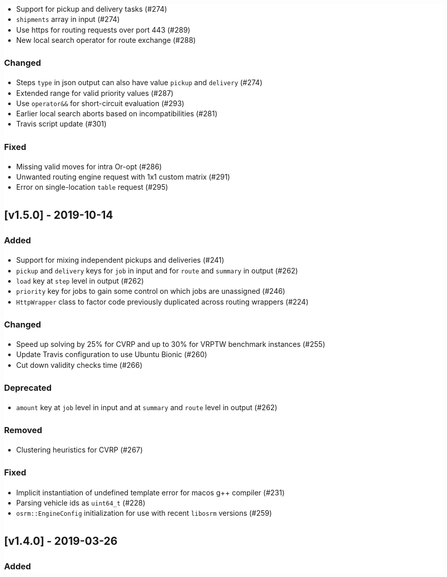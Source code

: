 - Support for pickup and delivery tasks (#274)
- `shipments` array in input (#274)
- Use https for routing requests over port 443 (#289)
- New local search operator for route exchange (#288)

### Changed

- Steps `type` in json output can also have value `pickup` and `delivery` (#274)
- Extended range for valid priority values (#287)
- Use `operator&&` for short-circuit evaluation (#293)
- Earlier local search aborts based on incompatibilities (#281)
- Travis script update (#301)

### Fixed

- Missing valid moves for intra Or-opt (#286)
- Unwanted routing engine request with 1x1 custom matrix (#291)
- Error on single-location `table` request (#295)

## [v1.5.0] - 2019-10-14

### Added

- Support for mixing independent pickups and deliveries (#241)
- `pickup` and `delivery` keys for `job` in input and for `route` and `summary` in output (#262)
- `load` key at `step` level in output (#262)
- `priority` key for jobs to gain some control on which jobs are unassigned (#246)
- `HttpWrapper` class to factor code previously duplicated across routing wrappers (#224)

### Changed

- Speed up solving by 25% for CVRP and up to 30% for VRPTW benchmark instances (#255)
- Update Travis configuration to use Ubuntu Bionic (#260)
- Cut down validity checks time (#266)

### Deprecated

- `amount` key at `job` level in input and at `summary` and `route` level in output (#262)

### Removed

- Clustering heuristics for CVRP (#267)

### Fixed

- Implicit instantiation of undefined template error for macos g++ compiler (#231)
- Parsing vehicle ids as `uint64_t` (#228)
- `osrm::EngineConfig` initialization for use with recent `libosrm` versions (#259)

## [v1.4.0] - 2019-03-26

### Added
